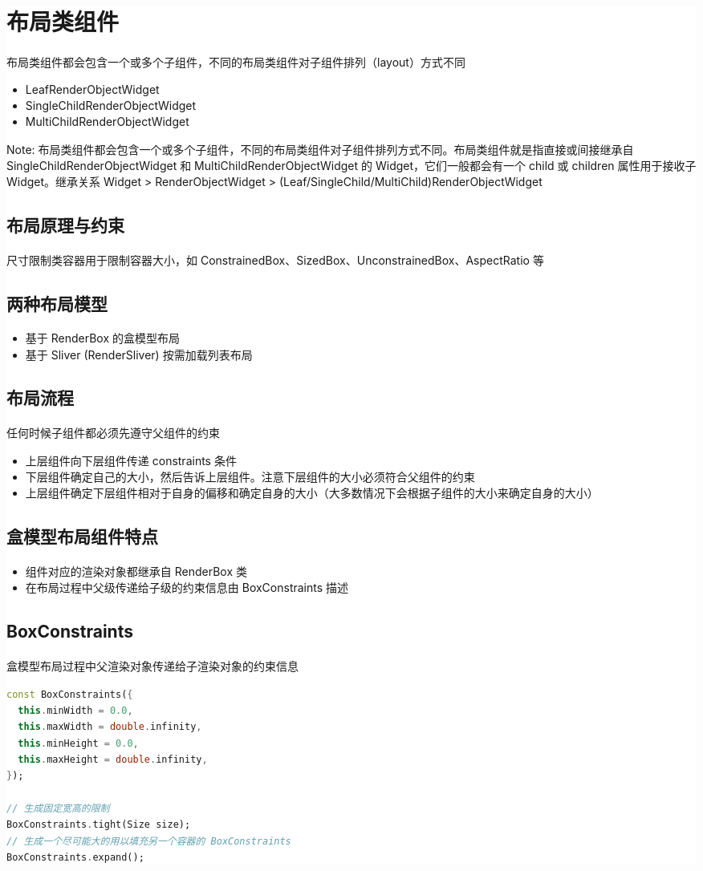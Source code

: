 # 布局类组件

布局类组件都会包含一个或多个子组件，不同的布局类组件对子组件排列（layout）方式不同

- LeafRenderObjectWidget 
- SingleChildRenderObjectWidget 
- MultiChildRenderObjectWidget 

Note: 布局类组件都会包含一个或多个子组件，不同的布局类组件对子组件排列方式不同。布局类组件就是指直接或间接继承自 SingleChildRenderObjectWidget 和 MultiChildRenderObjectWidget 的 Widget，它们一般都会有一个 child 或 children 属性用于接收子 Widget。继承关系 Widget > RenderObjectWidget > (Leaf/SingleChild/MultiChild)RenderObjectWidget



## 布局原理与约束

尺寸限制类容器用于限制容器大小，如 ConstrainedBox、SizedBox、UnconstrainedBox、AspectRatio 等


## 两种布局模型

- 基于 RenderBox 的盒模型布局
- 基于 Sliver (RenderSliver) 按需加载列表布局


## 布局流程

任何时候子组件都必须先遵守父组件的约束

- 上层组件向下层组件传递 constraints 条件
- 下层组件确定自己的大小，然后告诉上层组件。注意下层组件的大小必须符合父组件的约束
- 上层组件确定下层组件相对于自身的偏移和确定自身的大小（大多数情况下会根据子组件的大小来确定自身的大小）


## 盒模型布局组件特点

- 组件对应的渲染对象都继承自 RenderBox 类
- 在布局过程中父级传递给子级的约束信息由 BoxConstraints 描述


## BoxConstraints

盒模型布局过程中父渲染对象传递给子渲染对象的约束信息

```dart
const BoxConstraints({
  this.minWidth = 0.0,
  this.maxWidth = double.infinity,
  this.minHeight = 0.0,
  this.maxHeight = double.infinity,
});

// 生成固定宽高的限制
BoxConstraints.tight(Size size);
// 生成一个尽可能大的用以填充另一个容器的 BoxConstraints
BoxConstraints.expand();
```
